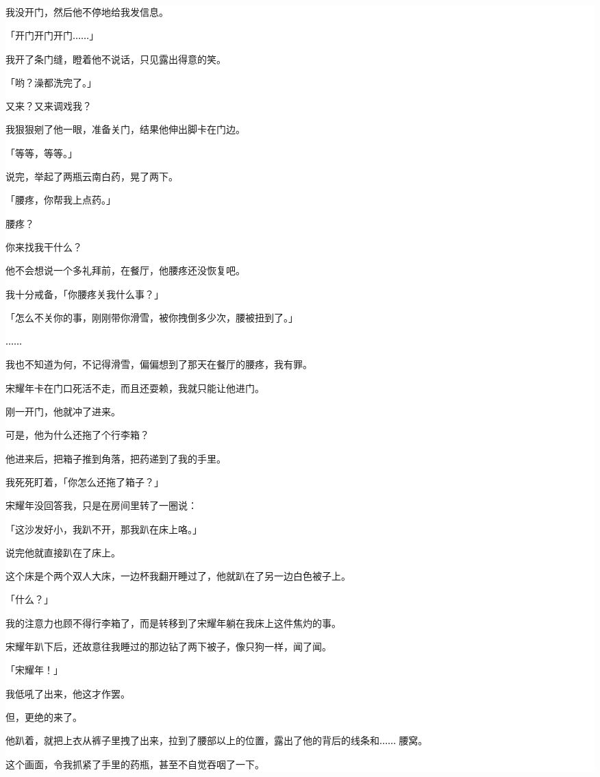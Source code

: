 我没开门，然后他不停地给我发信息。

「开门开门开门……」

我开了条门缝，瞪着他不说话，只见露出得意的笑。

「哟？澡都洗完了。」

又来？又来调戏我？

我狠狠剜了他一眼，准备关门，结果他伸出脚卡在门边。

「等等，等等。」

说完，举起了两瓶云南白药，晃了两下。

「腰疼，你帮我上点药。」

腰疼？

你来找我干什么？

他不会想说一个多礼拜前，在餐厅，他腰疼还没恢复吧。

我十分戒备，「你腰疼关我什么事？」

「怎么不关你的事，刚刚带你滑雪，被你拽倒多少次，腰被扭到了。」

……

我也不知道为何，不记得滑雪，偏偏想到了那天在餐厅的腰疼，我有罪。

宋耀年卡在门口死活不走，而且还耍赖，我就只能让他进门。

刚一开门，他就冲了进来。

可是，他为什么还拖了个行李箱？

他进来后，把箱子推到角落，把药递到了我的手里。

我死死盯着，「你怎么还拖了箱子？」

宋耀年没回答我，只是在房间里转了一圈说：

「这沙发好小，我趴不开，那我趴在床上咯。」

说完他就直接趴在了床上。

这个床是个两个双人大床，一边杯我翻开睡过了，他就趴在了另一边白色被子上。

「什么？」

我的注意力也顾不得行李箱了，而是转移到了宋耀年躺在我床上这件焦灼的事。

宋耀年趴下后，还故意往我睡过的那边钻了两下被子，像只狗一样，闻了闻。

「宋耀年！」

我低吼了出来，他这才作罢。

但，更绝的来了。

他趴着，就把上衣从裤子里拽了出来，拉到了腰部以上的位置，露出了他的背后的线条和…… 腰窝。

这个画面，令我抓紧了手里的药瓶，甚至不自觉吞咽了一下。
